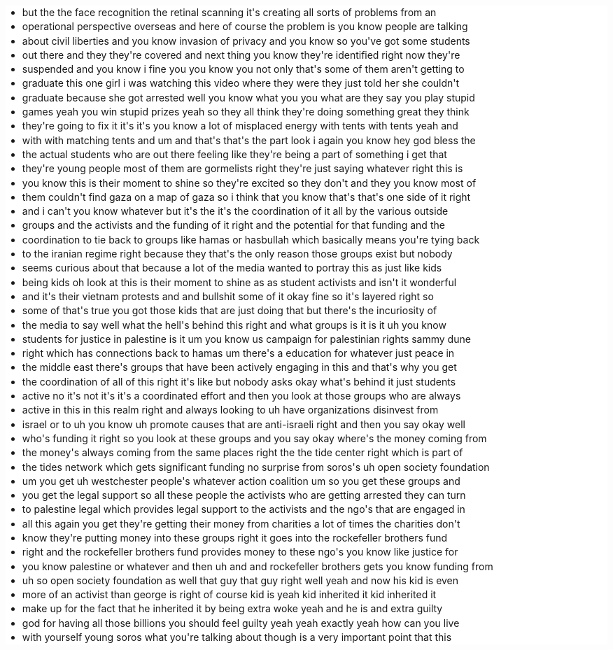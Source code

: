 *  but the the face recognition the retinal scanning it's creating all sorts of problems from an
*  operational perspective overseas and here of course the problem is you know people are talking
*  about civil liberties and you know invasion of privacy and you know so you've got some students
*  out there and they they're covered and next thing you know they're identified right now they're
*  suspended and you know i fine you you know you not only that's some of them aren't getting to
*  graduate this one girl i was watching this video where they were they just told her she couldn't
*  graduate because she got arrested well you know what you you what are they say you play stupid
*  games yeah you win stupid prizes yeah so they all think they're doing something great they think
*  they're going to fix it it's it's you know a lot of misplaced energy with tents with tents yeah and
*  with with matching tents and um and that's that's the part look i again you know hey god bless the
*  the actual students who are out there feeling like they're being a part of something i get that
*  they're young people most of them are gormelists right they're just saying whatever right this is
*  you know this is their moment to shine so they're excited so they don't and they you know most of
*  them couldn't find gaza on a map of gaza so i think that you know that's that's one side of it right
*  and i can't you know whatever but it's the it's the coordination of it all by the various outside
*  groups and the activists and the funding of it right and the potential for that funding and the
*  coordination to tie back to groups like hamas or hasbullah which basically means you're tying back
*  to the iranian regime right because they that's the only reason those groups exist but nobody
*  seems curious about that because a lot of the media wanted to portray this as just like kids
*  being kids oh look at this is their moment to shine as as student activists and isn't it wonderful
*  and it's their vietnam protests and and bullshit some of it okay fine so it's layered right so
*  some of that's true you got those kids that are just doing that but there's the incuriosity of
*  the media to say well what the hell's behind this right and what groups is it is it uh you know
*  students for justice in palestine is it um you know us campaign for palestinian rights sammy dune
*  right which has connections back to hamas um there's a education for whatever just peace in
*  the middle east there's groups that have been actively engaging in this and that's why you get
*  the coordination of all of this right it's like but nobody asks okay what's behind it just students
*  active no it's not it's it's a coordinated effort and then you look at those groups who are always
*  active in this in this realm right and always looking to uh have organizations disinvest from
*  israel or to uh you know uh promote causes that are anti-israeli right and then you say okay well
*  who's funding it right so you look at these groups and you say okay where's the money coming from
*  the money's always coming from the same places right the the tide center right which is part of
*  the tides network which gets significant funding no surprise from soros's uh open society foundation
*  um you get uh westchester people's whatever action coalition um so you get these groups and
*  you get the legal support so all these people the activists who are getting arrested they can turn
*  to palestine legal which provides legal support to the activists and the ngo's that are engaged in
*  all this again you get they're getting their money from charities a lot of times the charities don't
*  know they're putting money into these groups right it goes into the rockefeller brothers fund
*  right and the rockefeller brothers fund provides money to these ngo's you know like justice for
*  you know palestine or whatever and then uh and and rockefeller brothers gets you know funding from
*  uh so open society foundation as well that guy that guy right well yeah and now his kid is even
*  more of an activist than george is right of course kid is yeah kid inherited it kid inherited it
*  make up for the fact that he inherited it by being extra woke yeah and he is and extra guilty
*  god for having all those billions you should feel guilty yeah yeah exactly yeah how can you live
*  with yourself young soros what you're talking about though is a very important point that this